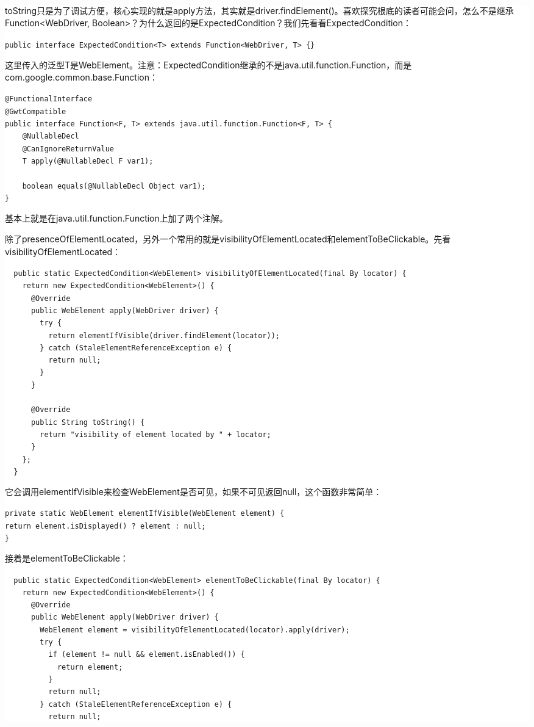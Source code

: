 toString只是为了调试方便，核心实现的就是apply方法，其实就是driver.findElement()。喜欢探究根底的读者可能会问，怎么不是继承Function<WebDriver, Boolean>？为什么返回的是ExpectedCondition<WebElement>？我们先看看ExpectedCondition：

```
public interface ExpectedCondition<T> extends Function<WebDriver, T> {}
```

这里传入的泛型T是WebElement。注意：ExpectedCondition继承的不是java.util.function.Function，而是com.google.common.base.Function：

```
@FunctionalInterface
@GwtCompatible
public interface Function<F, T> extends java.util.function.Function<F, T> {
    @NullableDecl
    @CanIgnoreReturnValue
    T apply(@NullableDecl F var1);

    boolean equals(@NullableDecl Object var1);
}
```

基本上就是在java.util.function.Function上加了两个注解。

除了presenceOfElementLocated，另外一个常用的就是visibilityOfElementLocated和elementToBeClickable。先看visibilityOfElementLocated：

```
  public static ExpectedCondition<WebElement> visibilityOfElementLocated(final By locator) {
    return new ExpectedCondition<WebElement>() {
      @Override
      public WebElement apply(WebDriver driver) {
        try {
          return elementIfVisible(driver.findElement(locator));
        } catch (StaleElementReferenceException e) {
          return null;
        }
      }

      @Override
      public String toString() {
        return "visibility of element located by " + locator;
      }
    };
  }
```
它会调用elementIfVisible来检查WebElement是否可见，如果不可见返回null，这个函数非常简单：

```
private static WebElement elementIfVisible(WebElement element) {
return element.isDisplayed() ? element : null;
}
```

接着是elementToBeClickable：

```
  public static ExpectedCondition<WebElement> elementToBeClickable(final By locator) {
    return new ExpectedCondition<WebElement>() {
      @Override
      public WebElement apply(WebDriver driver) {
        WebElement element = visibilityOfElementLocated(locator).apply(driver);
        try {
          if (element != null && element.isEnabled()) {
            return element;
          }
          return null;
        } catch (StaleElementReferenceException e) {
          return null;
```